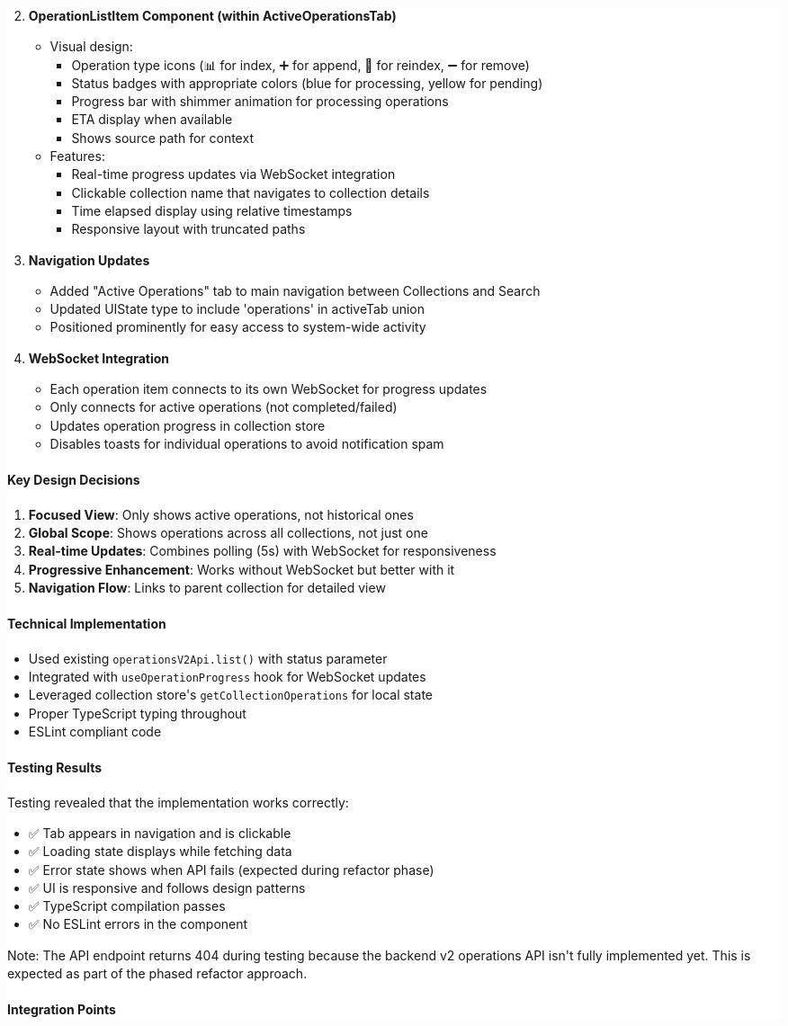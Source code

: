 2. **OperationListItem Component (within ActiveOperationsTab)**
   - Visual design:
     - Operation type icons (📊 for index, ➕ for append, 🔄 for reindex, ➖ for remove)
     - Status badges with appropriate colors (blue for processing, yellow for pending)
     - Progress bar with shimmer animation for processing operations
     - ETA display when available
     - Shows source path for context
   - Features:
     - Real-time progress updates via WebSocket integration
     - Clickable collection name that navigates to collection details
     - Time elapsed display using relative timestamps
     - Responsive layout with truncated paths

3. **Navigation Updates**
   - Added "Active Operations" tab to main navigation between Collections and Search
   - Updated UIState type to include 'operations' in activeTab union
   - Positioned prominently for easy access to system-wide activity

4. **WebSocket Integration**
   - Each operation item connects to its own WebSocket for progress updates
   - Only connects for active operations (not completed/failed)
   - Updates operation progress in collection store
   - Disables toasts for individual operations to avoid notification spam

#### Key Design Decisions

1. **Focused View**: Only shows active operations, not historical ones
2. **Global Scope**: Shows operations across all collections, not just one
3. **Real-time Updates**: Combines polling (5s) with WebSocket for responsiveness
4. **Progressive Enhancement**: Works without WebSocket but better with it
5. **Navigation Flow**: Links to parent collection for detailed view

#### Technical Implementation

- Used existing `operationsV2Api.list()` with status parameter
- Integrated with `useOperationProgress` hook for WebSocket updates
- Leveraged collection store's `getCollectionOperations` for local state
- Proper TypeScript typing throughout
- ESLint compliant code

#### Testing Results

Testing revealed that the implementation works correctly:
- ✅ Tab appears in navigation and is clickable
- ✅ Loading state displays while fetching data
- ✅ Error state shows when API fails (expected during refactor phase)
- ✅ UI is responsive and follows design patterns
- ✅ TypeScript compilation passes
- ✅ No ESLint errors in the component

Note: The API endpoint returns 404 during testing because the backend v2 operations API isn't fully implemented yet. This is expected as part of the phased refactor approach.

#### Integration Points
